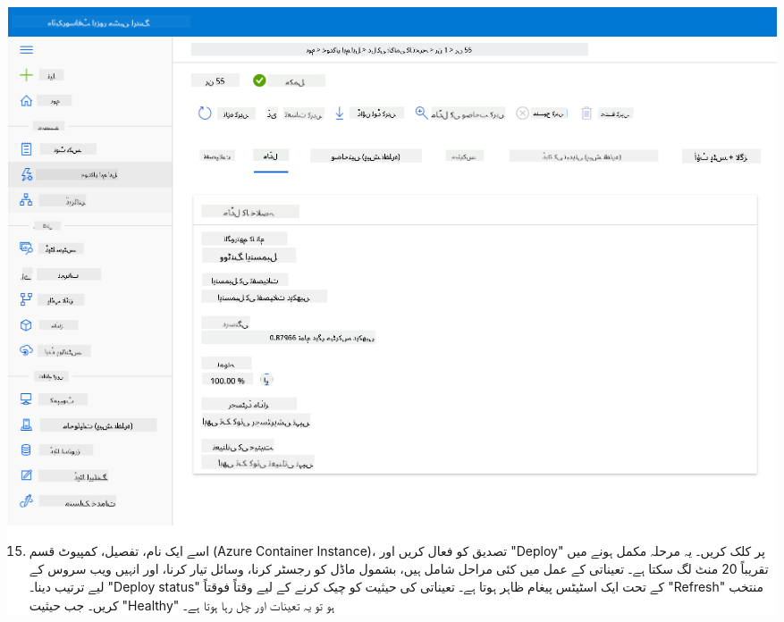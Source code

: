 ![deploy-1](../../../../translated_images/deploy-1.ddad725acadc84e34553c3d09e727160faeb32527a9fb8b904c0f99235a34bb6.ur.png)

15. اسے ایک نام، تفصیل، کمپیوٹ قسم (Azure Container Instance)، تصدیق کو فعال کریں اور "Deploy" پر کلک کریں۔ یہ مرحلہ مکمل ہونے میں تقریباً 20 منٹ لگ سکتا ہے۔ تعیناتی کے عمل میں کئی مراحل شامل ہیں، بشمول ماڈل کو رجسٹر کرنا، وسائل تیار کرنا، اور انہیں ویب سروس کے لیے ترتیب دینا۔ "Deploy status" کے تحت ایک اسٹیٹس پیغام ظاہر ہوتا ہے۔ تعیناتی کی حیثیت کو چیک کرنے کے لیے وقتاً فوقتاً "Refresh" منتخب کریں۔ جب حیثیت "Healthy" ہو تو یہ تعینات اور چل رہا ہوتا ہے۔
